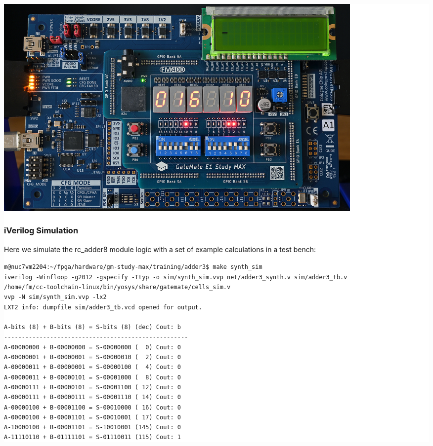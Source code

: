 <img src="img/8-bit_ripple_carry_adder-run.jpg" width="700px">

### iVerilog Simulation

Here we simulate the rc_adder8 module logic with a set of example calculations in a test bench:
```
m@nuc7vm2204:~/fpga/hardware/gm-study-max/training/adder3$ make synth_sim
iverilog -Winfloop -g2012 -gspecify -Ttyp -o sim/synth_sim.vvp net/adder3_synth.v sim/adder3_tb.v
/home/fm/cc-toolchain-linux/bin/yosys/share/gatemate/cells_sim.v
vvp -N sim/synth_sim.vvp -lx2
LXT2 info: dumpfile sim/adder3_tb.vcd opened for output.

A-bits (8) + B-bits (8) = S-bits (8) (dec) Cout: b
----------------------------------------------------
A-00000000 + B-00000000 = S-00000000 (  0) Cout: 0
A-00000001 + B-00000001 = S-00000010 (  2) Cout: 0
A-00000011 + B-00000001 = S-00000100 (  4) Cout: 0
A-00000011 + B-00000101 = S-00001000 (  8) Cout: 0
A-00000111 + B-00000101 = S-00001100 ( 12) Cout: 0
A-00000111 + B-00000111 = S-00001110 ( 14) Cout: 0
A-00000100 + B-00001100 = S-00010000 ( 16) Cout: 0
A-00000100 + B-00001101 = S-00010001 ( 17) Cout: 0
A-10000100 + B-00001101 = S-10010001 (145) Cout: 0
A-11110110 + B-01111101 = S-01110011 (115) Cout: 1
```
